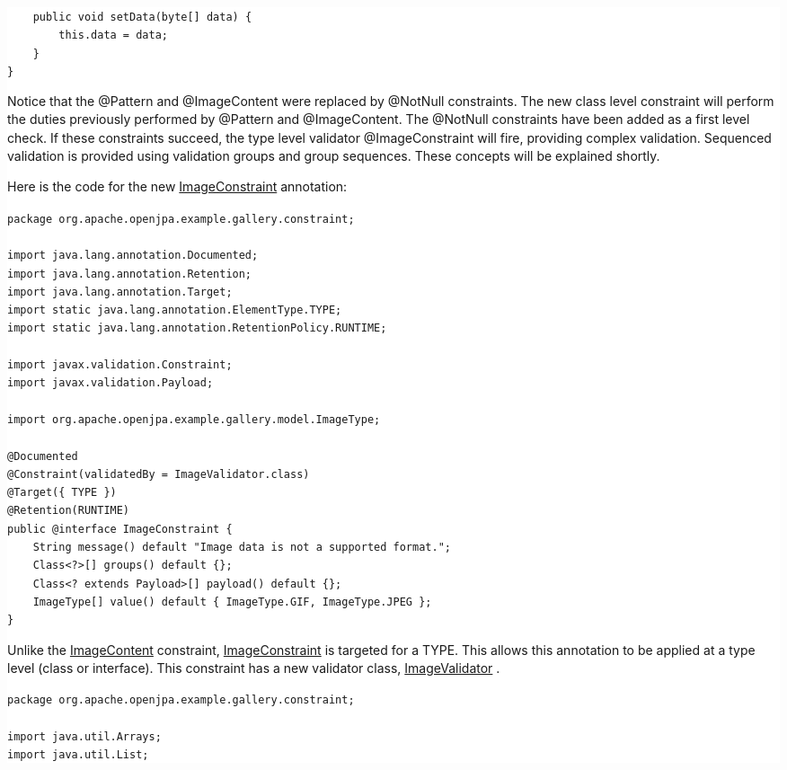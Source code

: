         public void setData(byte[] data) {
    	    this.data = data;
        }
    }

Notice that the @Pattern and @ImageContent were replaced by @NotNull
constraints.  The new class level constraint will perform the duties
previously performed by @Pattern and @ImageContent.  The @NotNull
constraints have been added as a first level check.  If these constraints
succeed, the type level validator @ImageConstraint will fire, providing
complex validation.  Sequenced validation is provided using validation
groups and group sequences.  These concepts will be explained shortly.

Here is the code for the new [ImageConstraint](http://svn.apache.org/repos/asf/openjpa/trunk/openjpa-examples/image-gallery/src/main/java/org/apache/openjpa/example/gallery/constraint/ImageConstraint.java)
 annotation:

    package org.apache.openjpa.example.gallery.constraint;
    
    import java.lang.annotation.Documented;
    import java.lang.annotation.Retention;
    import java.lang.annotation.Target;
    import static java.lang.annotation.ElementType.TYPE;
    import static java.lang.annotation.RetentionPolicy.RUNTIME;
    
    import javax.validation.Constraint;
    import javax.validation.Payload;
    
    import org.apache.openjpa.example.gallery.model.ImageType;
    
    @Documented
    @Constraint(validatedBy = ImageValidator.class)
    @Target({ TYPE })
    @Retention(RUNTIME)
    public @interface ImageConstraint {
        String message() default "Image data is not a supported format.";
        Class<?>[] groups() default {};
        Class<? extends Payload>[] payload() default {};
        ImageType[] value() default { ImageType.GIF, ImageType.JPEG };
    }


Unlike the [ImageContent](http://svn.apache.org/repos/asf/openjpa/trunk/openjpa-examples/image-gallery/src/main/java/org/apache/openjpa/example/gallery/constraint/ImageContent.java)
 constraint, [ImageConstraint](http://svn.apache.org/repos/asf/openjpa/trunk/openjpa-examples/image-gallery/src/main/java/org/apache/openjpa/example/gallery/constraint/ImageConstraint.java)
 is targeted for a TYPE.  This allows this annotation to be applied at a
type level (class or interface).  This constraint has a new validator
class, [ImageValidator](http://svn.apache.org/repos/asf/openjpa/trunk/openjpa-examples/image-gallery/src/main/java/org/apache/openjpa/example/gallery/constraint/ImageValidator.java)
.

    package org.apache.openjpa.example.gallery.constraint;
    
    import java.util.Arrays;
    import java.util.List;
    